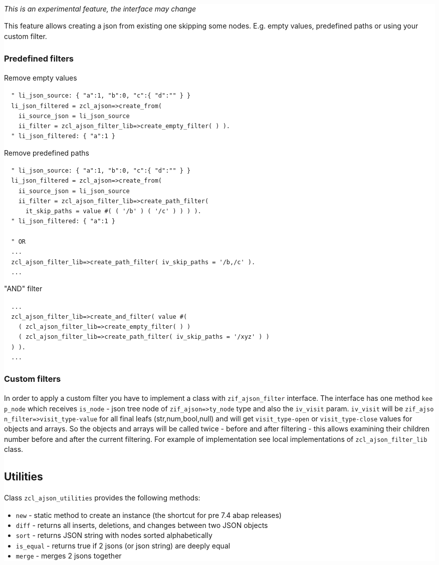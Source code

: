 *This is an experimental feature, the interface may change*

This feature allows creating a json from existing one skipping some nodes. E.g. empty values, predefined paths or using your custom filter.

### Predefined filters

Remove empty values
```abap
  " li_json_source: { "a":1, "b":0, "c":{ "d":"" } }
  li_json_filtered = zcl_ajson=>create_from(
    ii_source_json = li_json_source
    ii_filter = zcl_ajson_filter_lib=>create_empty_filter( ) ).
  " li_json_filtered: { "a":1 }
```

Remove predefined paths
```abap
  " li_json_source: { "a":1, "b":0, "c":{ "d":"" } }
  li_json_filtered = zcl_ajson=>create_from(
    ii_source_json = li_json_source
    ii_filter = zcl_ajson_filter_lib=>create_path_filter( 
      it_skip_paths = value #( ( '/b' ) ( '/c' ) ) ) ).
  " li_json_filtered: { "a":1 }
  
  " OR
  ...
  zcl_ajson_filter_lib=>create_path_filter( iv_skip_paths = '/b,/c' ).
  ...
```

"AND" filter
```abap
  ...
  zcl_ajson_filter_lib=>create_and_filter( value #(
    ( zcl_ajson_filter_lib=>create_empty_filter( ) )
    ( zcl_ajson_filter_lib=>create_path_filter( iv_skip_paths = '/xyz' ) )
  ) ).
  ...
```

### Custom filters

In order to apply a custom filter you have to implement a class with `zif_ajson_filter` interface. The interface has one method `keep_node` which receives `is_node` - json tree node of `zif_ajson=>ty_node` type and also the `iv_visit` param. `iv_visit` will be `zif_ajson_filter=>visit_type-value` for all final leafs (str,num,bool,null) and will get `visit_type-open` or `visit_type-close` values for objects and arrays. So the objects and arrays will be called twice - before and after filtering - this allows examining their children number before and after the current filtering. For example of implementation see local implementations of `zcl_ajson_filter_lib` class.

## Utilities

Class `zcl_ajson_utilities` provides the following methods:
- `new` - static method to create an instance (the shortcut for pre 7.4 abap releases)
- `diff` - returns all inserts, deletions, and changes between two JSON objects
- `sort` - returns JSON string with nodes sorted alphabetically
- `is_equal` - returns true if 2 jsons (or json string) are deeply equal
- `merge` - merges 2 jsons together
